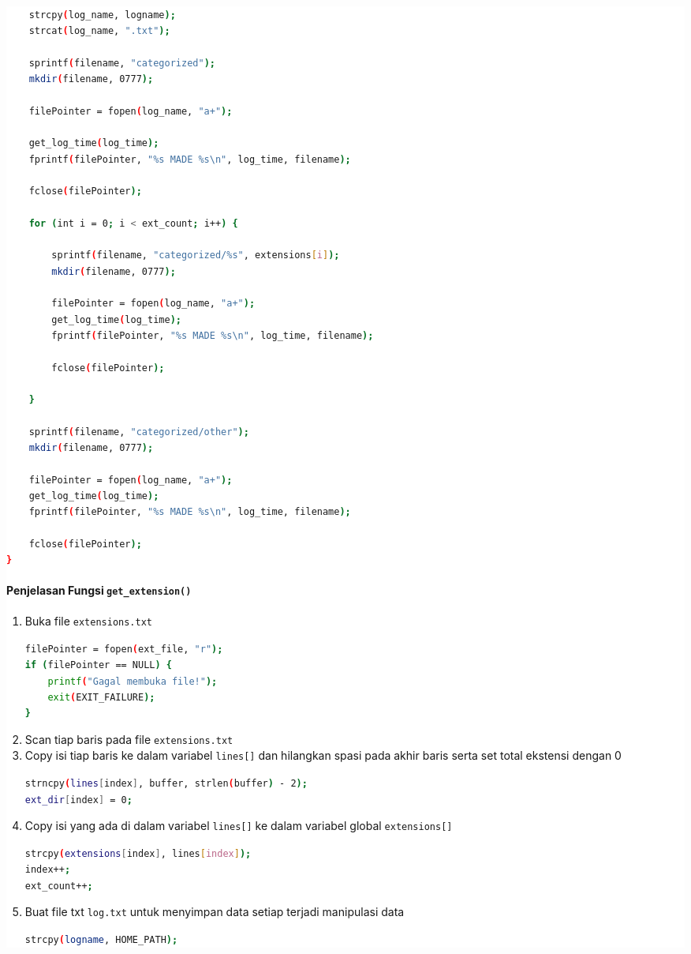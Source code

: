 ```bash
    strcpy(log_name, logname);
    strcat(log_name, ".txt");

    sprintf(filename, "categorized");
    mkdir(filename, 0777);

    filePointer = fopen(log_name, "a+");

    get_log_time(log_time);
    fprintf(filePointer, "%s MADE %s\n", log_time, filename);

    fclose(filePointer);
    
    for (int i = 0; i < ext_count; i++) {

        sprintf(filename, "categorized/%s", extensions[i]);
        mkdir(filename, 0777);

        filePointer = fopen(log_name, "a+");
        get_log_time(log_time);
        fprintf(filePointer, "%s MADE %s\n", log_time, filename);

        fclose(filePointer);

    }

    sprintf(filename, "categorized/other");
    mkdir(filename, 0777);

    filePointer = fopen(log_name, "a+");
    get_log_time(log_time);
    fprintf(filePointer, "%s MADE %s\n", log_time, filename);

    fclose(filePointer);
}
```

#### Penjelasan Fungsi ```get_extension()```
1. Buka file ```extensions.txt```
    ```bash
    filePointer = fopen(ext_file, "r"); 
    if (filePointer == NULL) {
        printf("Gagal membuka file!");
        exit(EXIT_FAILURE);
    }

    ```
2. Scan tiap baris pada file ```extensions.txt```
3. Copy isi tiap baris ke dalam variabel ```lines[]``` dan hilangkan spasi pada akhir baris serta set total ekstensi dengan 0
    ```bash
    strncpy(lines[index], buffer, strlen(buffer) - 2);
    ext_dir[index] = 0;
    ```
4. Copy isi yang ada di dalam variabel ```lines[]``` ke dalam variabel global ```extensions[]```
    ```bash
    strcpy(extensions[index], lines[index]);
    index++;
    ext_count++;
    ```
5. Buat file txt ```log.txt``` untuk menyimpan data setiap terjadi manipulasi data
    ```bash
    strcpy(logname, HOME_PATH);